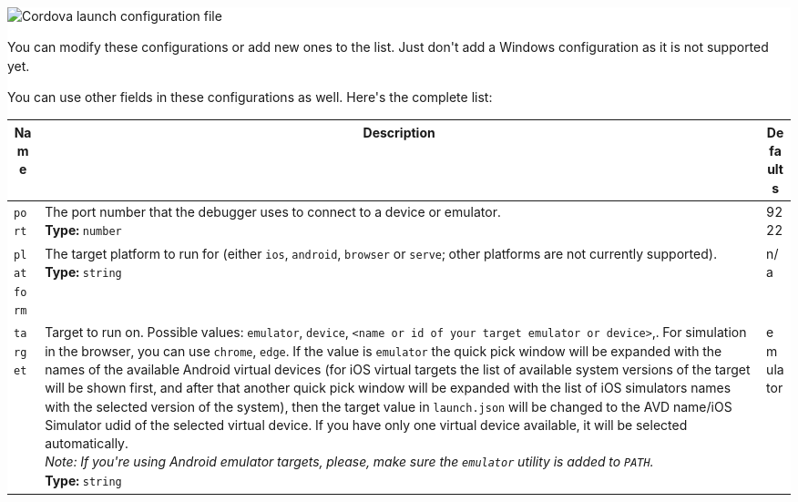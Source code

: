 ![Cordova launch configuration file](https://github.com/Microsoft/vscode-cordova/raw/HEAD/images/launch-config.png)

You can modify these configurations or add new ones to the list. Just don't add a Windows configuration as it is not supported yet.

You can use other fields in these configurations as well. Here's the complete list:

| Name                               | Description                                                                                                                                                                                                                                                                                                                                                                                                                                                                                                                                                                                                                                                                                                                                                                                                                                                                                        | Defaults                                                                                                                                                                          |
| ---------------------------------- | -------------------------------------------------------------------------------------------------------------------------------------------------------------------------------------------------------------------------------------------------------------------------------------------------------------------------------------------------------------------------------------------------------------------------------------------------------------------------------------------------------------------------------------------------------------------------------------------------------------------------------------------------------------------------------------------------------------------------------------------------------------------------------------------------------------------------------------------------------------------------------------------------- | --------------------------------------------------------------------------------------------------------------------------------------------------------------------------------- |
| `port`                             | The port number that the debugger uses to connect to a device or emulator.<br>**Type:** `number`                                                                                                                                                                                                                                                                                                                                                                                                                                                                                                                                                                                                                                                                                                                                                                                                   | 9222                                                                                                                                                                              |
| `platform`                         | The target platform to run for (either `ios`, `android`, `browser` or `serve`; other platforms are not currently supported).<br>**Type:** `string`                                                                                                                                                                                                                                                                                                                                                                                                                                                                                                                                                                                                                                                                                                                                                 | n/a                                                                                                                                                                               |
| `target`                           | Target to run on. Possible values: `emulator`, `device`, `<name or id of your target emulator or device>`,. For simulation in the browser, you can use `chrome`, `edge`. If the value is `emulator` the quick pick window will be expanded with the names of the available Android virtual devices (for iOS virtual targets the list of available system versions of the target will be shown first, and after that another quick pick window will be expanded with the list of iOS simulators names with the selected version of the system), then the target value in `launch.json` will be changed to the AVD name/iOS Simulator udid of the selected virtual device. If you have only one virtual device available, it will be selected automatically.<br>_Note: If you're using Android emulator targets, please, make sure the `emulator` utility is added to `PATH`._<br>**Type:** `string` | emulator                                                                                                                                                                          |